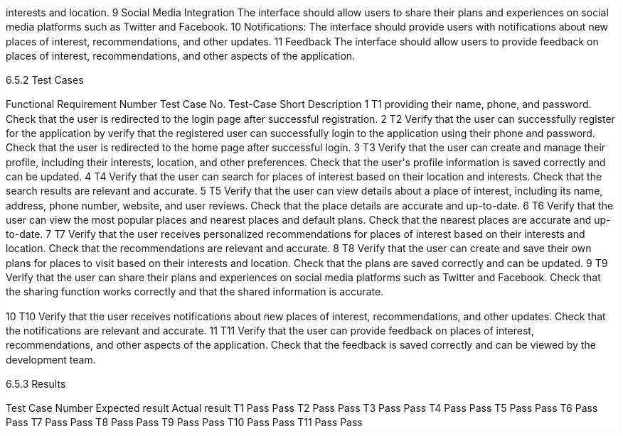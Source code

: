 interests and location.
9	Social Media Integration	The interface should allow users to share their plans
and experiences on social media platforms such as Twitter and Facebook.
10	Notifications:	The interface should provide users with notifications
about new places of interest, recommendations, and other updates.
11	Feedback	The interface should allow users to provide feedback on places of interest, recommendations, and other
aspects of the application.
 
6.5.2	Test Cases


Functional Requirement
Number	Test Case
No.	Test-Case Short Description
1	T1	providing their name, phone, and password. Check that the user is redirected to the login page after successful registration.
2	T2	Verify that the user can successfully register for the application by verify that the registered user can successfully login to the
application using their phone and password. Check that the user is redirected to the home page after successful login.
3	T3	Verify that the user can create and manage their profile, including their interests, location, and other preferences. Check that the
user's profile information is saved correctly and can be updated.
4	T4	Verify that the user can search for places of interest based on their location and interests. Check that the search results are relevant
and accurate.
5	T5	Verify that the user can view details about a place of interest, including its name, address, phone number, website, and user
reviews. Check that the place details are accurate and up-to-date.
6	T6	Verify that the user can view the most popular places and nearest places and default plans.
Check that the nearest places are accurate and up-to-date.
7	T7	Verify that the user receives personalized recommendations for places of interest based on their interests and location. Check that
the recommendations are relevant and accurate.
8	T8	Verify that the user can create and save their own plans for places to visit based on their interests and location. Check that the plans are saved correctly and can be updated.
9	T9	Verify that the user can share their plans and experiences on social media platforms such as Twitter and Facebook. Check that the sharing function works correctly and that the shared information is
accurate.
 
10	T10	Verify that the user receives notifications about new places of interest, recommendations, and other updates. Check that the
notifications are relevant and accurate.
11	T11	Verify that the user can provide feedback on places of interest,
recommendations, and other aspects of the application. Check that the feedback is saved correctly and can be viewed by the development team.




6.5.3	Results


Test Case Number	Expected result	Actual result
T1	Pass	Pass
T2	Pass	Pass
T3	Pass	Pass
T4	Pass	Pass
T5	Pass	Pass
T6	Pass	Pass
T7	Pass	Pass
T8	Pass	Pass
T9	Pass	Pass
T10	Pass	Pass
T11	Pass	Pass

